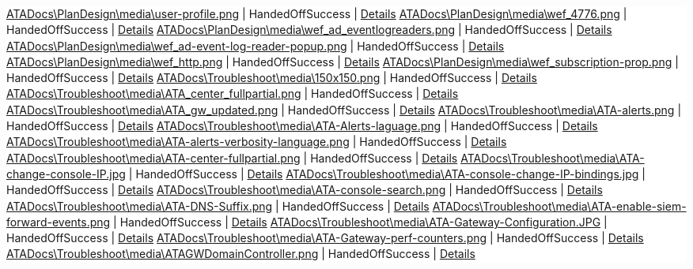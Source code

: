  [ATADocs\PlanDesign\media\user-profile.png](https://github.com/Microsoft/ATADocs-pr/blob/328cf2a66d2b924e26230eeefea8989aab797893/ATADocs/PlanDesign/media/user-profile.png) | HandedOffSuccess | [Details](#746cfa4a7266e89f4083291f6903b6aea0509917313)
 [ATADocs\PlanDesign\media\wef_4776.png](https://github.com/Microsoft/ATADocs-pr/blob/adccdbdd1de031c3945b031d03cbbd2d23793e60/ATADocs/PlanDesign/media/wef_4776.png) | HandedOffSuccess | [Details](#52452ea87355476bda32308ec38a95c6f75a99ef314)
 [ATADocs\PlanDesign\media\wef_ad_eventlogreaders.png](https://github.com/Microsoft/ATADocs-pr/blob/adccdbdd1de031c3945b031d03cbbd2d23793e60/ATADocs/PlanDesign/media/wef_ad_eventlogreaders.png) | HandedOffSuccess | [Details](#1c19abba75023e7073977641e2674ddd62d20326316)
 [ATADocs\PlanDesign\media\wef_ad-event-log-reader-popup.png](https://github.com/Microsoft/ATADocs-pr/blob/adccdbdd1de031c3945b031d03cbbd2d23793e60/ATADocs/PlanDesign/media/wef_ad-event-log-reader-popup.png) | HandedOffSuccess | [Details](#ae46394f83c94ae0f48d6a7d9a7cd6d18b58adf0315)
 [ATADocs\PlanDesign\media\wef_http.png](https://github.com/Microsoft/ATADocs-pr/blob/adccdbdd1de031c3945b031d03cbbd2d23793e60/ATADocs/PlanDesign/media/wef_http.png) | HandedOffSuccess | [Details](#d4d9ac890b80451972fbe194c30577b0655be0cd317)
 [ATADocs\PlanDesign\media\wef_subscription-prop.png](https://github.com/Microsoft/ATADocs-pr/blob/adccdbdd1de031c3945b031d03cbbd2d23793e60/ATADocs/PlanDesign/media/wef_subscription-prop.png) | HandedOffSuccess | [Details](#9b8562feafa85324c9a6e3e9020450535df920c6318)
 [ATADocs\Troubleshoot\media\150x150.png](https://github.com/Microsoft/ATADocs-pr/blob/328cf2a66d2b924e26230eeefea8989aab797893/ATADocs/Troubleshoot/media/150x150.png) | HandedOffSuccess | [Details](#84421bf7f4ba657e685239fb27f4798a46485f71325)
 [ATADocs\Troubleshoot\media\ATA_center_fullpartial.png](https://github.com/Microsoft/ATADocs-pr/blob/328cf2a66d2b924e26230eeefea8989aab797893/ATADocs/Troubleshoot/media/ATA_center_fullpartial.png) | HandedOffSuccess | [Details](#6349405da0cc5437d4907c1b377ebe448ef3810d391)
 [ATADocs\Troubleshoot\media\ATA_gw_updated.png](https://github.com/Microsoft/ATADocs-pr/blob/328cf2a66d2b924e26230eeefea8989aab797893/ATADocs/Troubleshoot/media/ATA_gw_updated.png) | HandedOffSuccess | [Details](#897dfb81c69563bcdb1239566b4a47f1e8a060cd395)
 [ATADocs\Troubleshoot\media\ATA-alerts.png](https://github.com/Microsoft/ATADocs-pr/blob/328cf2a66d2b924e26230eeefea8989aab797893/ATADocs/Troubleshoot/media/ATA-alerts.png) | HandedOffSuccess | [Details](#f8847c09ae291ce8fb83cb013a7e5f5f3a4b6279330)
 [ATADocs\Troubleshoot\media\ATA-Alerts-laguage.png](https://github.com/Microsoft/ATADocs-pr/blob/328cf2a66d2b924e26230eeefea8989aab797893/ATADocs/Troubleshoot/media/ATA-Alerts-laguage.png) | HandedOffSuccess | [Details](#f8847c09ae291ce8fb83cb013a7e5f5f3a4b6279327)
 [ATADocs\Troubleshoot\media\ATA-alerts-verbosity-language.png](https://github.com/Microsoft/ATADocs-pr/blob/328cf2a66d2b924e26230eeefea8989aab797893/ATADocs/Troubleshoot/media/ATA-alerts-verbosity-language.png) | HandedOffSuccess | [Details](#f8847c09ae291ce8fb83cb013a7e5f5f3a4b6279329)
 [ATADocs\Troubleshoot\media\ATA-center-fullpartial.png](https://github.com/Microsoft/ATADocs-pr/blob/328cf2a66d2b924e26230eeefea8989aab797893/ATADocs/Troubleshoot/media/ATA-center-fullpartial.png) | HandedOffSuccess | [Details](#6349405da0cc5437d4907c1b377ebe448ef3810d333)
 [ATADocs\Troubleshoot\media\ATA-change-console-IP.jpg](https://github.com/Microsoft/ATADocs-pr/blob/328cf2a66d2b924e26230eeefea8989aab797893/ATADocs/Troubleshoot/media/ATA-change-console-IP.jpg) | HandedOffSuccess | [Details](#0932dedf4e4f231714a6072c12093c6678b08100335)
 [ATADocs\Troubleshoot\media\ATA-console-change-IP-bindings.jpg](https://github.com/Microsoft/ATADocs-pr/blob/328cf2a66d2b924e26230eeefea8989aab797893/ATADocs/Troubleshoot/media/ATA-console-change-IP-bindings.jpg) | HandedOffSuccess | [Details](#3edd04df7a3cad90fcf5a10adcf7533490caa6eb340)
 [ATADocs\Troubleshoot\media\ATA-console-search.png](https://github.com/Microsoft/ATADocs-pr/blob/328cf2a66d2b924e26230eeefea8989aab797893/ATADocs/Troubleshoot/media/ATA-console-search.png) | HandedOffSuccess | [Details](#18204afb92c709be98646c610653d47b6625e11b341)
 [ATADocs\Troubleshoot\media\ATA-DNS-Suffix.png](https://github.com/Microsoft/ATADocs-pr/blob/328cf2a66d2b924e26230eeefea8989aab797893/ATADocs/Troubleshoot/media/ATA-DNS-Suffix.png) | HandedOffSuccess | [Details](#d44b3a04b32a061ffbd7e04912834ac56044f652342)
 [ATADocs\Troubleshoot\media\ATA-enable-siem-forward-events.png](https://github.com/Microsoft/ATADocs-pr/blob/328cf2a66d2b924e26230eeefea8989aab797893/ATADocs/Troubleshoot/media/ATA-enable-siem-forward-events.png) | HandedOffSuccess | [Details](#0b15335fec1868fca0cf265b525bc7223a25e859346)
 [ATADocs\Troubleshoot\media\ATA-Gateway-Configuration.JPG](https://github.com/Microsoft/ATADocs-pr/blob/328cf2a66d2b924e26230eeefea8989aab797893/ATADocs/Troubleshoot/media/ATA-Gateway-Configuration.JPG) | HandedOffSuccess | [Details](#b79a81b193f258cfee46d1a6478d89e46c7eecdc349)
 [ATADocs\Troubleshoot\media\ATA-Gateway-perf-counters.png](https://github.com/Microsoft/ATADocs-pr/blob/adccdbdd1de031c3945b031d03cbbd2d23793e60/ATADocs/Troubleshoot/media/ATA-Gateway-perf-counters.png) | HandedOffSuccess | [Details](#3a5b4e5c2de5a6e109cd66dd94a37f40b02fa5df350)
 [ATADocs\Troubleshoot\media\ATAGWDomainController.png](https://github.com/Microsoft/ATADocs-pr/blob/328cf2a66d2b924e26230eeefea8989aab797893/ATADocs/Troubleshoot/media/ATAGWDomainController.png) | HandedOffSuccess | [Details](#dddd652fb096923a6ac044e9d8c151dc1af2982f401)